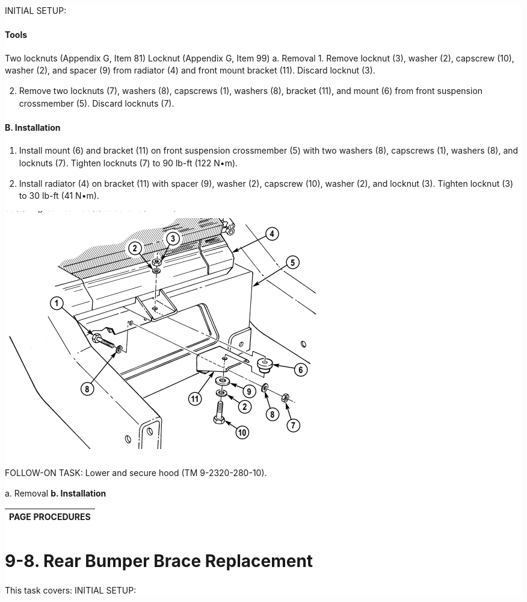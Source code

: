 INITIAL SETUP:

#### Tools

Two locknuts (Appendix G, Item 81) Locknut (Appendix G, Item 99)
a. Removal 1. Remove locknut (3), washer (2), capscrew (10), washer (2), and spacer (9) from radiator (4) and front mount bracket (11). Discard locknut (3).

2. Remove two locknuts (7), washers (8), capscrews (1), washers (8), bracket (11), and mount (6) from front suspension crossmember (5). Discard locknuts (7).

#### B. Installation

1. Install mount (6) and bracket (11) on front suspension crossmember (5) with two washers (8),
capscrews (1), washers (8), and locknuts (7). Tighten locknuts (7) to 90 lb-ft (122 N•m).

2. Install radiator (4) on bracket (11) with spacer (9), washer (2), capscrew (10), washer (2), and locknut (3). Tighten locknut (3) to 30 lb-ft (41 N•m).

![902_image_0.png](images/902_image_0.png)

FOLLOW-ON TASK: Lower and secure hood (TM 9-2320-280-10).

a. Removal **b. Installation**

| PAGE  PROCEDURES   |
|--------------------|


<a name="9-8"></a>

# 9-8. Rear Bumper Brace Replacement

This task covers:
INITIAL SETUP:
